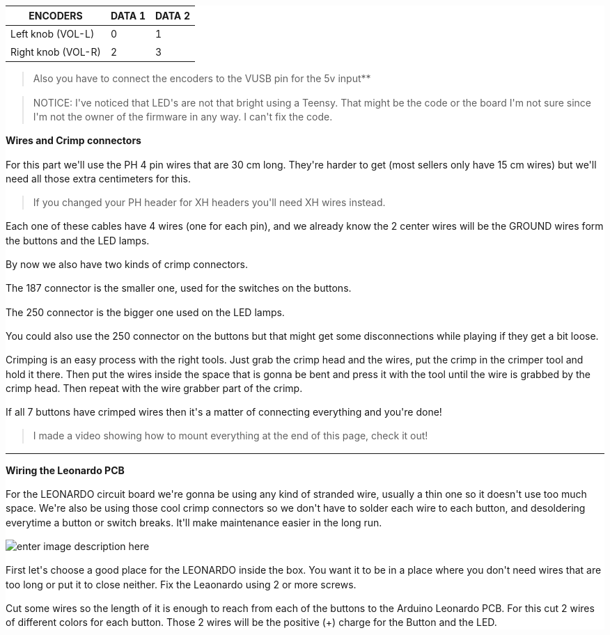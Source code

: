 | ENCODERS           	| DATA 1 	| DATA 2 	|
|--------------------	|--------	|--------	|
| Left knob (VOL-L)  	| 0      	| 1      	|
| Right knob (VOL-R) 	| 2      	| 3      	|

>Also you have to connect the encoders to the VUSB pin for the 5v input**

>NOTICE: I've noticed that LED's are not that bright using a Teensy. That might be the code or the board I'm not sure since I'm not the owner of the firmware in any way. I can't fix the code.

**Wires and Crimp connectors**

For this part we'll use the PH 4 pin wires that are 30 cm long. They're harder to get (most sellers only have 15 cm wires) but we'll need all those extra centimeters for this.

>If you changed your PH header for XH headers you'll need XH wires instead.

Each one of these cables have 4 wires (one for each pin), and we already know the 2 center wires will be the GROUND wires form the buttons and the LED lamps.

By now we also have two kinds of crimp connectors.

The 187 connector is the smaller one, used for the switches on the buttons.

The 250 connector is the bigger one used on the LED lamps.

You could also use the 250 connector on the buttons but that might get some disconnections while playing if they get a bit loose.

Crimping is an easy process with the right tools. Just grab the crimp head and the wires, put the crimp in the crimper tool and hold it there. Then put the wires inside the space that is gonna be bent and press it with the tool until the wire is grabbed by the crimp head. Then repeat with the wire grabber part of the crimp.

If all 7 buttons have crimped wires then it's a matter of connecting everything and you're done!

> I made a video showing how to mount everything at the end of this page, check it out!

-------------------

**Wiring the Leonardo PCB**

For the LEONARDO circuit board we're gonna be using any kind of stranded wire, usually a thin one so it doesn't use too much space.
We're also be using those cool crimp connectors so we don't have to solder each wire to each button, and desoldering everytime a button or switch breaks. It'll make maintenance easier in the long run.

![enter image description here](http://i.imgur.com/wVEetdk.jpg)

First let's choose a good place for the LEONARDO inside the box. You want it to be in a place where you don't need wires that are too long or put it to close neither. Fix the Leaonardo using 2 or more screws.

Cut some wires so the length of it is enough to reach from each of the buttons to the Arduino Leonardo PCB. For this cut 2 wires of different colors for each button. Those 2 wires will be the positive (+) charge for the Button and the LED.

